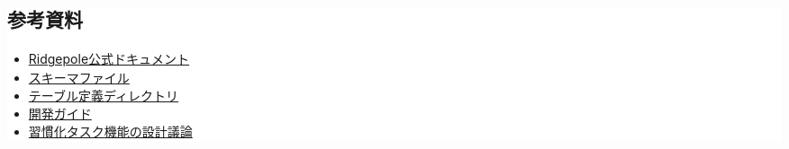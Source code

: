 
## 参考資料

- [Ridgepole公式ドキュメント](https://github.com/ridgepole/ridgepole)
- [スキーマファイル](../db/Schemafile)
- [テーブル定義ディレクトリ](../db/schemas/)
- [開発ガイド](../DEVELOPMENT_GUIDE.md)
- [習慣化タスク機能の設計議論](https://github.com/Ryu1240/Routinify/issues/68)
